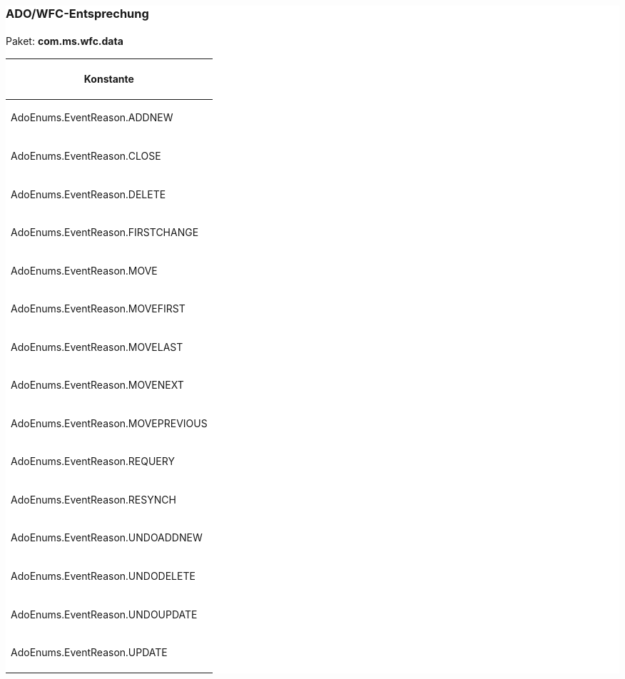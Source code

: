 
### <a name="adowfc-equivalent"></a>ADO/WFC-Entsprechung

Paket: **com.ms.wfc.data**

<table>
<colgroup>
<col style="width: 100%" />
</colgroup>
<thead>
<tr class="header">
<th><p>Konstante</p></th>
</tr>
</thead>
<tbody>
<tr class="odd">
<td><p>AdoEnums.EventReason.ADDNEW</p></td>
</tr>
<tr class="even">
<td><p>AdoEnums.EventReason.CLOSE</p></td>
</tr>
<tr class="odd">
<td><p>AdoEnums.EventReason.DELETE</p></td>
</tr>
<tr class="even">
<td><p>AdoEnums.EventReason.FIRSTCHANGE</p></td>
</tr>
<tr class="odd">
<td><p>AdoEnums.EventReason.MOVE</p></td>
</tr>
<tr class="even">
<td><p>AdoEnums.EventReason.MOVEFIRST</p></td>
</tr>
<tr class="odd">
<td><p>AdoEnums.EventReason.MOVELAST</p></td>
</tr>
<tr class="even">
<td><p>AdoEnums.EventReason.MOVENEXT</p></td>
</tr>
<tr class="odd">
<td><p>AdoEnums.EventReason.MOVEPREVIOUS</p></td>
</tr>
<tr class="even">
<td><p>AdoEnums.EventReason.REQUERY</p></td>
</tr>
<tr class="odd">
<td><p>AdoEnums.EventReason.RESYNCH</p></td>
</tr>
<tr class="even">
<td><p>AdoEnums.EventReason.UNDOADDNEW</p></td>
</tr>
<tr class="odd">
<td><p>AdoEnums.EventReason.UNDODELETE</p></td>
</tr>
<tr class="even">
<td><p>AdoEnums.EventReason.UNDOUPDATE</p></td>
</tr>
<tr class="odd">
<td><p>AdoEnums.EventReason.UPDATE</p></td>
</tr>
</tbody>
</table>

